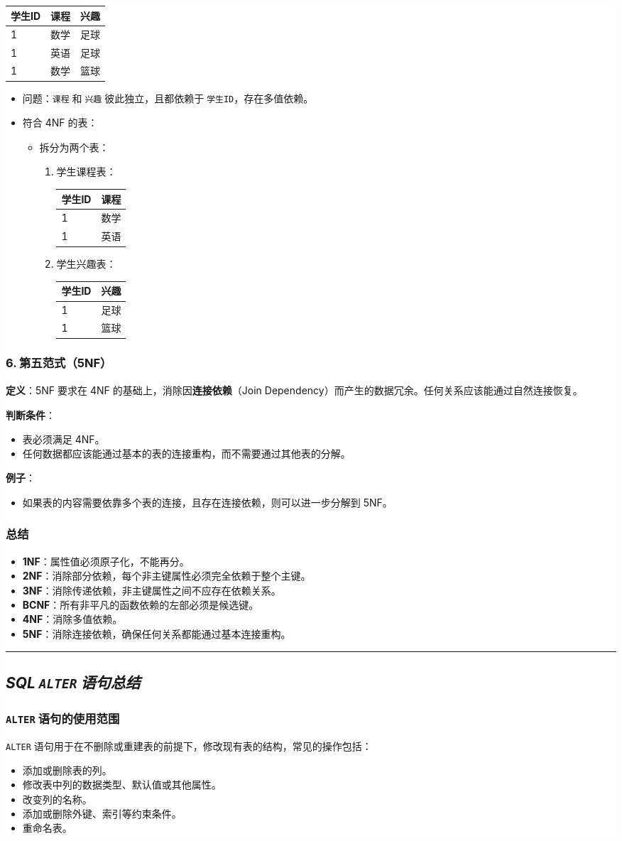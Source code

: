   学生ID | 课程   | 兴趣
  -------|--------|--------
  1      | 数学   | 足球
  1      | 英语   | 足球
  1      | 数学   | 篮球
  
  - 问题：`课程` 和 `兴趣` 彼此独立，且都依赖于 `学生ID`，存在多值依赖。

- 符合 4NF 的表：
  - 拆分为两个表：
    1. 学生课程表：
       
       学生ID | 课程
       -------|--------
       1      | 数学
       1      | 英语
       
    2. 学生兴趣表：
       
       学生ID | 兴趣
       -------|--------
       1      | 足球
       1      | 篮球
       

### 6. 第五范式（5NF）
**定义**：5NF 要求在 4NF 的基础上，消除因**连接依赖**（Join Dependency）而产生的数据冗余。任何关系应该能通过自然连接恢复。

**判断条件**：
- 表必须满足 4NF。
- 任何数据都应该能通过基本的表的连接重构，而不需要通过其他表的分解。

**例子**：
- 如果表的内容需要依靠多个表的连接，且存在连接依赖，则可以进一步分解到 5NF。

### 总结
- **1NF**：属性值必须原子化，不能再分。
- **2NF**：消除部分依赖，每个非主键属性必须完全依赖于整个主键。
- **3NF**：消除传递依赖，非主键属性之间不应存在依赖关系。
- **BCNF**：所有非平凡的函数依赖的左部必须是候选键。
- **4NF**：消除多值依赖。
- **5NF**：消除连接依赖，确保任何关系都能通过基本连接重构。


---
## ***SQL `ALTER` 语句总结***

### `ALTER` 语句的使用范围

`ALTER` 语句用于在不删除或重建表的前提下，修改现有表的结构，常见的操作包括：
- 添加或删除表的列。
- 修改表中列的数据类型、默认值或其他属性。
- 改变列的名称。
- 添加或删除外键、索引等约束条件。
- 重命名表。
